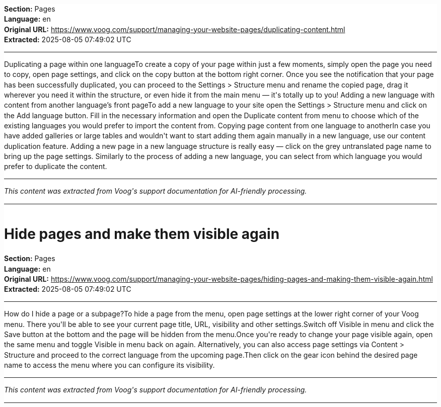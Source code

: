 **Section:** Pages  
**Language:** en  
**Original URL:** https://www.voog.com/support/managing-your-website-pages/duplicating-content.html  
**Extracted:** 2025-08-05 07:49:02 UTC

---

Duplicating a page within one languageTo create a copy of your page within just a few moments, simply open the page you need to copy, open page settings, and click on the copy button at the bottom right corner.
Once you see the notification that your page has been successfully duplicated, you can proceed to the Settings > Structure menu and rename the copied page, drag it wherever you need it within the structure, or even hide it from the main menu — it's totally up to you!
Adding a new language with content from another language’s front pageTo add a new language to your site open the Settings > Structure menu and click on the Add language button. Fill in the necessary information and open the Duplicate content from menu to choose which of the existing languages you would prefer to import the content from.
Copying page content from one language to anotherIn case you have added galleries or large tables and wouldn't want to start adding them again manually in a new language, use our content duplication feature.
Adding a new page in a new language structure is really easy — click on the grey untranslated page name to bring up the page settings. Similarly to the process of adding a new language, you can select from which language you would prefer to duplicate the content.

---

*This content was extracted from Voog's support documentation for AI-friendly processing.*

---

# Hide pages and make them visible again

**Section:** Pages  
**Language:** en  
**Original URL:** https://www.voog.com/support/managing-your-website-pages/hiding-pages-and-making-them-visible-again.html  
**Extracted:** 2025-08-05 07:49:02 UTC

---

How do I hide a page or a subpage?To hide a page from the menu, open page settings at the lower right corner of your Voog menu. There you'll be able to see your current page title, URL, visibility and other settings.Switch off Visible in menu and click the Save button at the bottom and the page will be hidden from the menu.Once you're ready to change your page visible again, open the same menu and toggle Visible in menu back on again.
Alternatively, you can also access page settings via Content > Structure and proceed to the correct language from the upcoming page.Then click on the gear icon behind the desired page name to access the menu where you can configure its visibility.

---

*This content was extracted from Voog's support documentation for AI-friendly processing.*

---
